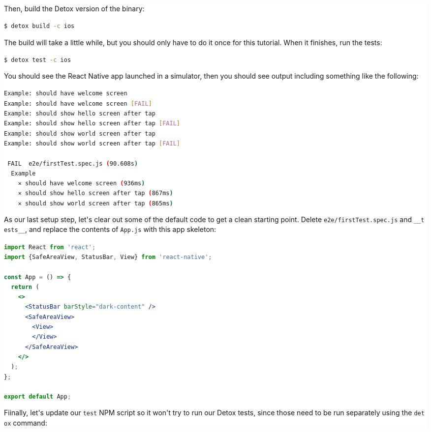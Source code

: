 Then, build the Detox version of the binary:

```sh
$ detox build -c ios
```

The build will take a little while, but you should only have to do it once for this tutorial. When it finishes, run the tests:

```sh
$ detox test -c ios
```

You should see the React Native app launched in a simulator, then you should see output including something like the following:

```sh
Example: should have welcome screen
Example: should have welcome screen [FAIL]
Example: should show hello screen after tap
Example: should show hello screen after tap [FAIL]
Example: should show world screen after tap
Example: should show world screen after tap [FAIL]

 FAIL  e2e/firstTest.spec.js (90.608s)
  Example
    ✕ should have welcome screen (936ms)
    ✕ should show hello screen after tap (867ms)
    ✕ should show world screen after tap (865ms)
```

As our last setup step, let's clear out some of the default code to get a clean starting point. Delete `e2e/firstTest.spec.js` and `__tests__`, and replace the contents of `App.js` with this app skeleton:

```jsx
import React from 'react';
import {SafeAreaView, StatusBar, View} from 'react-native';

const App = () => {
  return (
    <>
      <StatusBar barStyle="dark-content" />
      <SafeAreaView>
        <View>
        </View>
      </SafeAreaView>
    </>
  );
};

export default App;
```

Fiinally, let's update our `test` NPM script so it won't try to run our Detox tests, since those need to be run separately using the `detox` command:


[controlled-component]: https://facebook.github.io/react-native/docs/handling-text-input.html
[detox]: https://github.com/wix/detox/blob/master/docs/README.md#detox-documentation
[detox-getting-started]: https://github.com/wix/detox/blob/master/docs/Introduction.GettingStarted.md
[expo]: https://expo.io
[feature-tours]: https://iamvery.com/2018/11/14/feature-tours.html
[jest]: https://jestjs.io/
[react-native]: https://facebook.github.io/react-native/docs/getting-started.html
[react-native-testing-library]: https://github.com/callstack/react-native-testing-library